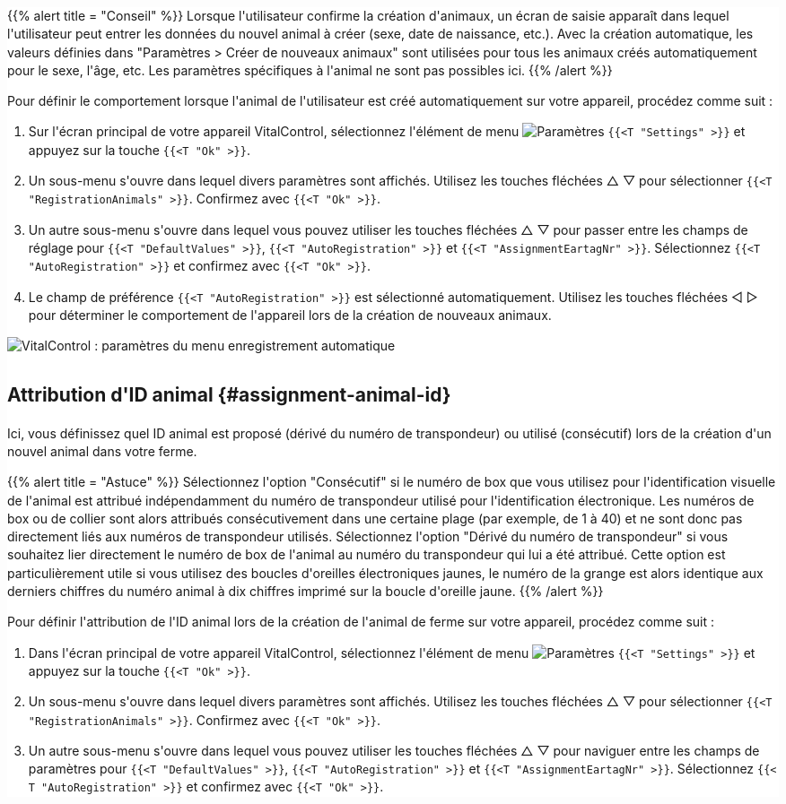 {{% alert title = "Conseil" %}}
Lorsque l'utilisateur confirme la création d'animaux, un écran de saisie apparaît dans lequel l'utilisateur peut entrer les données du nouvel animal à créer (sexe, date de naissance, etc.). Avec la création automatique, les valeurs définies dans "Paramètres > Créer de nouveaux animaux" sont utilisées pour tous les animaux créés automatiquement pour le sexe, l'âge, etc. Les paramètres spécifiques à l'animal ne sont pas possibles ici.
{{% /alert %}}

Pour définir le comportement lorsque l'animal de l'utilisateur est créé automatiquement sur votre appareil, procédez comme suit :

1. Sur l'écran principal de votre appareil VitalControl, sélectionnez l'élément de menu <img src="/icons/gear.svg" width="25" align="bottom" alt="Paramètres" /> `{{<T "Settings" >}}` et appuyez sur la touche `{{<T "Ok" >}}`.

2. Un sous-menu s'ouvre dans lequel divers paramètres sont affichés. Utilisez les touches fléchées △ ▽ pour sélectionner `{{<T "RegistrationAnimals" >}}`. Confirmez avec `{{<T "Ok" >}}`.

3. Un autre sous-menu s'ouvre dans lequel vous pouvez utiliser les touches fléchées △ ▽ pour passer entre les champs de réglage pour `{{<T "DefaultValues" >}}`, `{{<T "AutoRegistration" >}}` et `{{<T "AssignmentEartagNr" >}}`. Sélectionnez `{{<T "AutoRegistration" >}}` et confirmez avec `{{<T "Ok" >}}`.

4. Le champ de préférence `{{<T "AutoRegistration" >}}` est sélectionné automatiquement. Utilisez les touches fléchées ◁ ▷ pour déterminer le comportement de l'appareil lors de la création de nouveaux animaux.

![VitalControl : paramètres du menu enregistrement automatique](../images/autoregistration.png "enregistrement automatique")

## Attribution d'ID animal {#assignment-animal-id}

Ici, vous définissez quel ID animal est proposé (dérivé du numéro de transpondeur) ou utilisé (consécutif) lors de la création d'un nouvel animal dans votre ferme.

{{% alert title = "Astuce" %}}
Sélectionnez l'option "Consécutif" si le numéro de box que vous utilisez pour l'identification visuelle de l'animal est attribué indépendamment du numéro de transpondeur utilisé pour l'identification électronique. Les numéros de box ou de collier sont alors attribués consécutivement dans une certaine plage (par exemple, de 1 à 40) et ne sont donc pas directement liés aux numéros de transpondeur utilisés. Sélectionnez l'option "Dérivé du numéro de transpondeur" si vous souhaitez lier directement le numéro de box de l'animal au numéro du transpondeur qui lui a été attribué. Cette option est particulièrement utile si vous utilisez des boucles d'oreilles électroniques jaunes, le numéro de la grange est alors identique aux derniers chiffres du numéro animal à dix chiffres imprimé sur la boucle d'oreille jaune.
{{% /alert %}}

Pour définir l'attribution de l'ID animal lors de la création de l'animal de ferme sur votre appareil, procédez comme suit :

1. Dans l'écran principal de votre appareil VitalControl, sélectionnez l'élément de menu <img src="/icons/gear.svg" width="25" align="bottom" alt="Paramètres" /> `{{<T "Settings" >}}` et appuyez sur la touche `{{<T "Ok" >}}`.

2. Un sous-menu s'ouvre dans lequel divers paramètres sont affichés. Utilisez les touches fléchées △ ▽ pour sélectionner `{{<T "RegistrationAnimals" >}}`. Confirmez avec `{{<T "Ok" >}}`.

3. Un autre sous-menu s'ouvre dans lequel vous pouvez utiliser les touches fléchées △ ▽ pour naviguer entre les champs de paramètres pour `{{<T "DefaultValues" >}}`, `{{<T "AutoRegistration" >}}` et `{{<T "AssignmentEartagNr" >}}`. Sélectionnez `{{<T "AutoRegistration" >}}` et confirmez avec `{{<T "Ok" >}}`.
